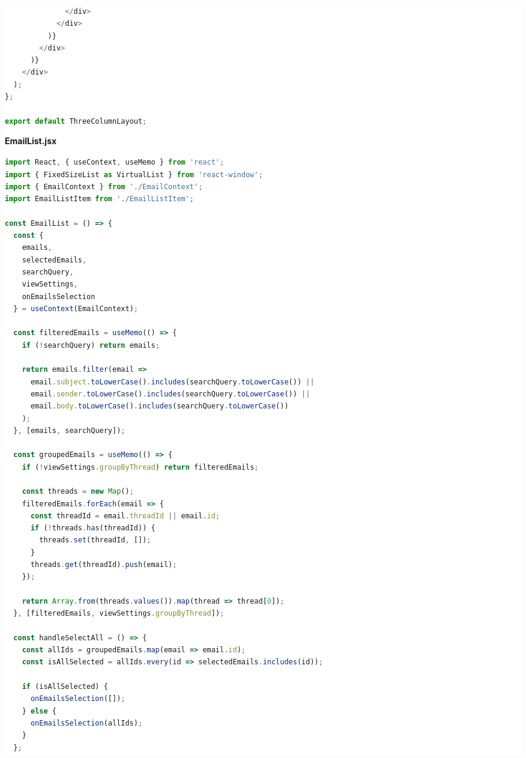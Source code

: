 ```jsx
              </div>
            </div>
          )}
        </div>
      )}
    </div>
  );
};

export default ThreeColumnLayout;
```

**EmailList.jsx**
```jsx
import React, { useContext, useMemo } from 'react';
import { FixedSizeList as VirtualList } from 'react-window';
import { EmailContext } from './EmailContext';
import EmailListItem from './EmailListItem';

const EmailList = () => {
  const { 
    emails, 
    selectedEmails, 
    searchQuery, 
    viewSettings, 
    onEmailsSelection 
  } = useContext(EmailContext);

  const filteredEmails = useMemo(() => {
    if (!searchQuery) return emails;
    
    return emails.filter(email => 
      email.subject.toLowerCase().includes(searchQuery.toLowerCase()) ||
      email.sender.toLowerCase().includes(searchQuery.toLowerCase()) ||
      email.body.toLowerCase().includes(searchQuery.toLowerCase())
    );
  }, [emails, searchQuery]);

  const groupedEmails = useMemo(() => {
    if (!viewSettings.groupByThread) return filteredEmails;
    
    const threads = new Map();
    filteredEmails.forEach(email => {
      const threadId = email.threadId || email.id;
      if (!threads.has(threadId)) {
        threads.set(threadId, []);
      }
      threads.get(threadId).push(email);
    });
    
    return Array.from(threads.values()).map(thread => thread[0]);
  }, [filteredEmails, viewSettings.groupByThread]);

  const handleSelectAll = () => {
    const allIds = groupedEmails.map(email => email.id);
    const isAllSelected = allIds.every(id => selectedEmails.includes(id));
    
    if (isAllSelected) {
      onEmailsSelection([]);
    } else {
      onEmailsSelection(allIds);
    }
  };

```